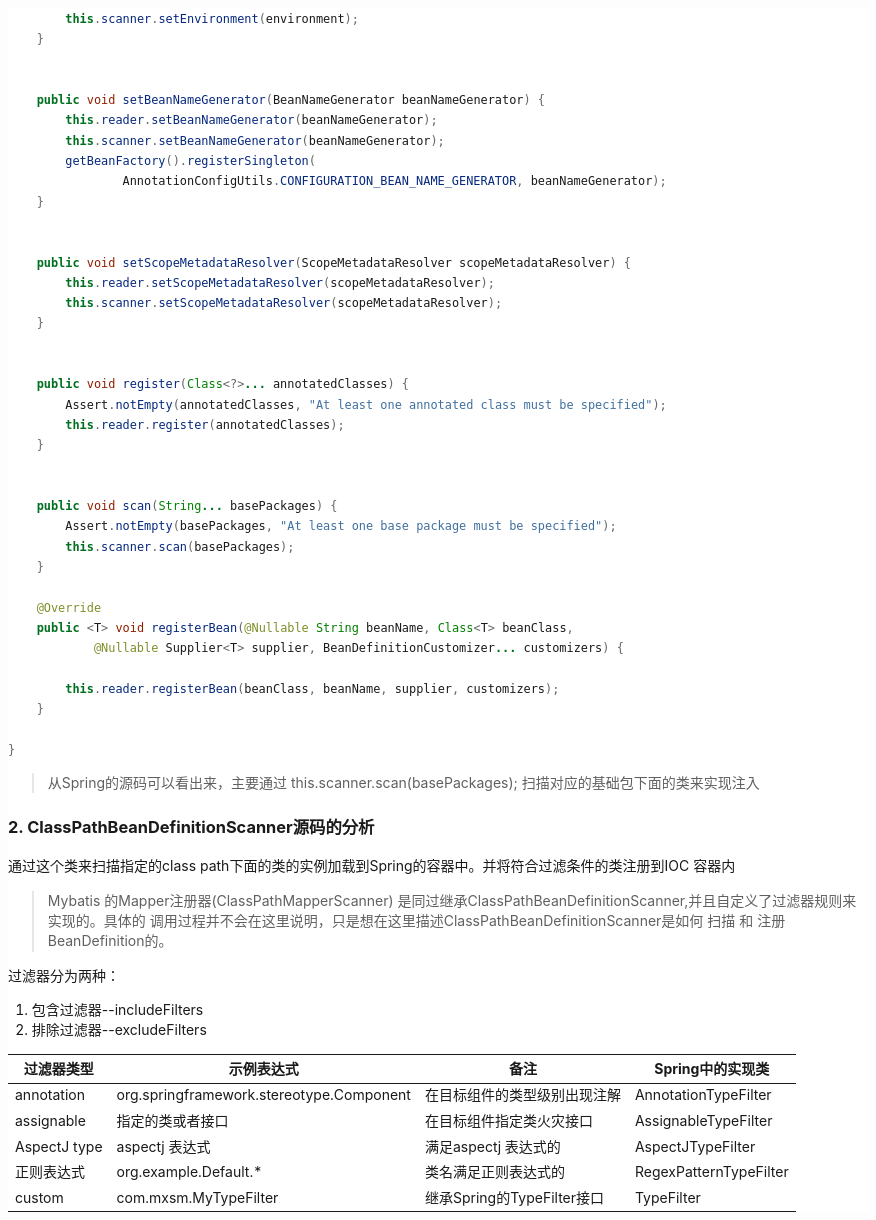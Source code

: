 ```java
		this.scanner.setEnvironment(environment);
	}


	public void setBeanNameGenerator(BeanNameGenerator beanNameGenerator) {
		this.reader.setBeanNameGenerator(beanNameGenerator);
		this.scanner.setBeanNameGenerator(beanNameGenerator);
		getBeanFactory().registerSingleton(
				AnnotationConfigUtils.CONFIGURATION_BEAN_NAME_GENERATOR, beanNameGenerator);
	}


	public void setScopeMetadataResolver(ScopeMetadataResolver scopeMetadataResolver) {
		this.reader.setScopeMetadataResolver(scopeMetadataResolver);
		this.scanner.setScopeMetadataResolver(scopeMetadataResolver);
	}


	public void register(Class<?>... annotatedClasses) {
		Assert.notEmpty(annotatedClasses, "At least one annotated class must be specified");
		this.reader.register(annotatedClasses);
	}


	public void scan(String... basePackages) {
		Assert.notEmpty(basePackages, "At least one base package must be specified");
		this.scanner.scan(basePackages);
	}
	
	@Override
	public <T> void registerBean(@Nullable String beanName, Class<T> beanClass,
			@Nullable Supplier<T> supplier, BeanDefinitionCustomizer... customizers) {

		this.reader.registerBean(beanClass, beanName, supplier, customizers);
	}

}
```
> 从Spring的源码可以看出来，主要通过 this.scanner.scan(basePackages); 扫描对应的基础包下面的类来实现注入

### 2. ClassPathBeanDefinitionScanner源码的分析
通过这个类来扫描指定的class path下面的类的实例加载到Spring的容器中。并将符合过滤条件的类注册到IOC 容器内
> Mybatis 的Mapper注册器(ClassPathMapperScanner) 是同过继承ClassPathBeanDefinitionScanner,并且自定义了过滤器规则来实现的。具体的 调用过程并不会在这里说明，只是想在这里描述ClassPathBeanDefinitionScanner是如何 扫描 和 注册BeanDefinition的。

过滤器分为两种：
1. 包含过滤器--includeFilters
2. 排除过滤器--excludeFilters


| 过滤器类型   | 示例表达式                               | 备注                         | Spring中的实现类       |
| ------------ | ---------------------------------------- | ---------------------------- | ---------------------- |
| annotation   | org.springframework.stereotype.Component | 在目标组件的类型级别出现注解 | AnnotationTypeFilter   |
| assignable   | 指定的类或者接口                         | 在目标组件指定类火灾接口     | AssignableTypeFilter   |
| AspectJ type | aspectj 表达式                           | 满足aspectj 表达式的         | AspectJTypeFilter      |
| 正则表达式   | org\.example\.Default.*                  | 类名满足正则表达式的         | RegexPatternTypeFilter |
| custom       | com.mxsm.MyTypeFilter                    | 继承Spring的TypeFilter接口   | TypeFilter             |
